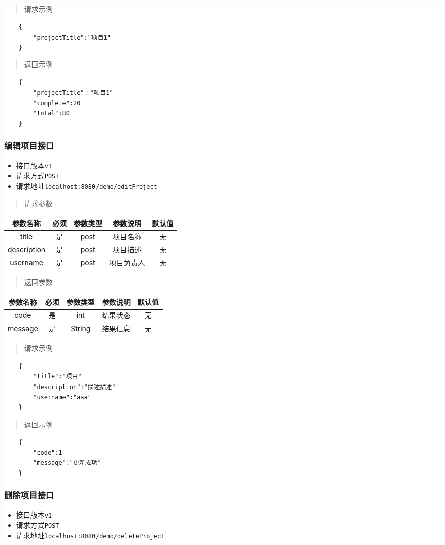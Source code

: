 > 请求示例

        {
            "projectTitle":"项目1"
        }
        
> 返回示例
        
        {
            "projectTitle"："项目1"
            "complete":20
            "total":80
        }

### 编辑项目接口
+ 接口版本`v1`
+ 请求方式`POST`
+ 请求地址`localhost:8080/demo/editProject`

> 请求参数

| 参数名称 | 必须 | 参数类型 | 参数说明 |默认值
|:---------:|:------:|:------:|:-------:|:---:|
|title|是|post|项目名称|无
|description|是|post|项目描述|无
|username|是|post|项目负责人|无

> 返回参数

| 参数名称 | 必须 | 参数类型 | 参数说明 |默认值
|:---------:|:------:|:------:|:-------:|:---:|
| code | 是 | int | 结果状态 | 无
| message | 是 | String | 结果信息 | 无

> 请求示例

        {
            "title":"项目"
            "description":"描述描述"
            "username":"aaa"
        }
        
> 返回示例
        
        {
            "code":1
            "message":"更新成功"
        } 
        


### 删除项目接口
+ 接口版本`v1`
+ 请求方式`POST`
+ 请求地址`localhost:8080/demo/deleteProject`
